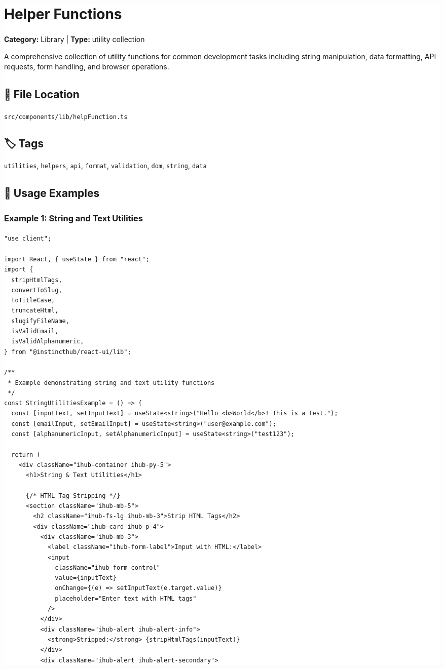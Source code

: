 # Helper Functions

**Category:** Library | **Type:** utility collection

A comprehensive collection of utility functions for common development tasks including string manipulation, data formatting, API requests, form handling, and browser operations.

## 📁 File Location

`src/components/lib/helpFunction.ts`

## 🏷️ Tags

`utilities`, `helpers`, `api`, `format`, `validation`, `dom`, `string`, `data`

## 📖 Usage Examples

### Example 1: String and Text Utilities

```tsx
"use client";

import React, { useState } from "react";
import {
  stripHtmlTags,
  convertToSlug,
  toTitleCase,
  truncateHtml,
  slugifyFileName,
  isValidEmail,
  isValidAlphanumeric,
} from "@instincthub/react-ui/lib";

/**
 * Example demonstrating string and text utility functions
 */
const StringUtilitiesExample = () => {
  const [inputText, setInputText] = useState<string>("Hello <b>World</b>! This is a Test.");
  const [emailInput, setEmailInput] = useState<string>("user@example.com");
  const [alphanumericInput, setAlphanumericInput] = useState<string>("test123");

  return (
    <div className="ihub-container ihub-py-5">
      <h1>String & Text Utilities</h1>

      {/* HTML Tag Stripping */}
      <section className="ihub-mb-5">
        <h2 className="ihub-fs-lg ihub-mb-3">Strip HTML Tags</h2>
        <div className="ihub-card ihub-p-4">
          <div className="ihub-mb-3">
            <label className="ihub-form-label">Input with HTML:</label>
            <input
              className="ihub-form-control"
              value={inputText}
              onChange={(e) => setInputText(e.target.value)}
              placeholder="Enter text with HTML tags"
            />
          </div>
          <div className="ihub-alert ihub-alert-info">
            <strong>Stripped:</strong> {stripHtmlTags(inputText)}
          </div>
          <div className="ihub-alert ihub-alert-secondary">
```